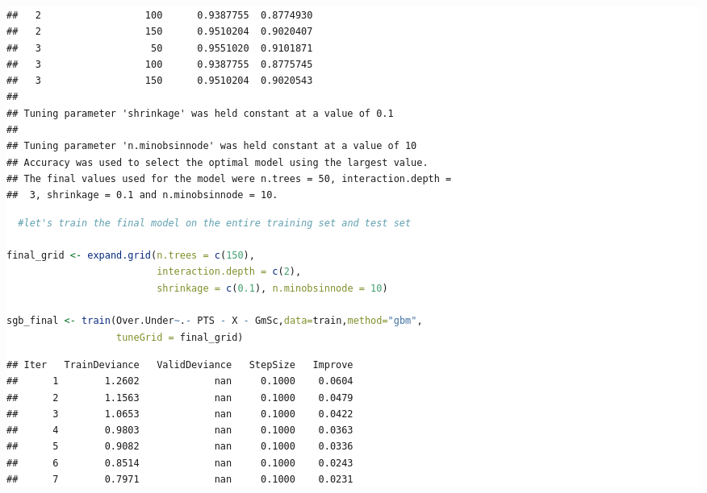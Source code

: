     ##   2                  100      0.9387755  0.8774930
    ##   2                  150      0.9510204  0.9020407
    ##   3                   50      0.9551020  0.9101871
    ##   3                  100      0.9387755  0.8775745
    ##   3                  150      0.9510204  0.9020543
    ## 
    ## Tuning parameter 'shrinkage' was held constant at a value of 0.1
    ## 
    ## Tuning parameter 'n.minobsinnode' was held constant at a value of 10
    ## Accuracy was used to select the optimal model using the largest value.
    ## The final values used for the model were n.trees = 50, interaction.depth =
    ##  3, shrinkage = 0.1 and n.minobsinnode = 10.

``` r
  #let's train the final model on the entire training set and test set 

final_grid <- expand.grid(n.trees = c(150), 
                          interaction.depth = c(2),
                          shrinkage = c(0.1), n.minobsinnode = 10)

sgb_final <- train(Over.Under~.- PTS - X - GmSc,data=train,method="gbm",
                   tuneGrid = final_grid)
```

    ## Iter   TrainDeviance   ValidDeviance   StepSize   Improve
    ##      1        1.2602             nan     0.1000    0.0604
    ##      2        1.1563             nan     0.1000    0.0479
    ##      3        1.0653             nan     0.1000    0.0422
    ##      4        0.9803             nan     0.1000    0.0363
    ##      5        0.9082             nan     0.1000    0.0336
    ##      6        0.8514             nan     0.1000    0.0243
    ##      7        0.7971             nan     0.1000    0.0231